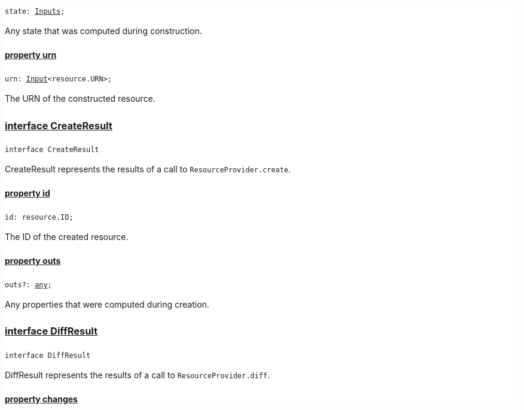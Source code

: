 <pre class="highlight"><code><span class='kd'></span>state: <a href='/docs/reference/pkg/nodejs/pulumi/pulumi/#Inputs'>Inputs</a>;</code></pre>

Any state that was computed during construction.

<h4 class="pdoc-member-header" id="ConstructResult-urn">
<a class="pdoc-child-name" href="https://github.com/pulumi/pulumi/blob/8d1dc083c2ac6cf81e6ec600aa35824f3a181654/sdk/nodejs/provider/provider.ts#L121">property <b>urn</b></a>
</h4>

<pre class="highlight"><code><span class='kd'></span>urn: <a href='/docs/reference/pkg/nodejs/pulumi/pulumi/#Input'>Input</a>&lt;resource.URN&gt;;</code></pre>

The URN of the constructed resource.

<h3 class="pdoc-module-header" id="CreateResult" data-link-title="CreateResult">
    <a href="https://github.com/pulumi/pulumi/blob/8d1dc083c2ac6cf81e6ec600aa35824f3a181654/sdk/nodejs/provider/provider.ts#L77">
        interface <strong>CreateResult</strong>
    </a>
</h3>

<pre class="highlight"><code><span class='kr'>interface</span> <span class='nx'>CreateResult</span></code></pre>

CreateResult represents the results of a call to `ResourceProvider.create`.

<h4 class="pdoc-member-header" id="CreateResult-id">
<a class="pdoc-child-name" href="https://github.com/pulumi/pulumi/blob/8d1dc083c2ac6cf81e6ec600aa35824f3a181654/sdk/nodejs/provider/provider.ts#L81">property <b>id</b></a>
</h4>

<pre class="highlight"><code><span class='kd'></span>id: resource.ID;</code></pre>

The ID of the created resource.

<h4 class="pdoc-member-header" id="CreateResult-outs">
<a class="pdoc-child-name" href="https://github.com/pulumi/pulumi/blob/8d1dc083c2ac6cf81e6ec600aa35824f3a181654/sdk/nodejs/provider/provider.ts#L86">property <b>outs</b></a>
</h4>

<pre class="highlight"><code><span class='kd'></span>outs?: <span class='kd'><a href='https://www.typescriptlang.org/docs/handbook/basic-types.html#any'>any</a></span>;</code></pre>

Any properties that were computed during creation.

<h3 class="pdoc-module-header" id="DiffResult" data-link-title="DiffResult">
    <a href="https://github.com/pulumi/pulumi/blob/8d1dc083c2ac6cf81e6ec600aa35824f3a181654/sdk/nodejs/provider/provider.ts#L51">
        interface <strong>DiffResult</strong>
    </a>
</h3>

<pre class="highlight"><code><span class='kr'>interface</span> <span class='nx'>DiffResult</span></code></pre>

DiffResult represents the results of a call to `ResourceProvider.diff`.

<h4 class="pdoc-member-header" id="DiffResult-changes">
<a class="pdoc-child-name" href="https://github.com/pulumi/pulumi/blob/8d1dc083c2ac6cf81e6ec600aa35824f3a181654/sdk/nodejs/provider/provider.ts#L55">property <b>changes</b></a>
</h4>
